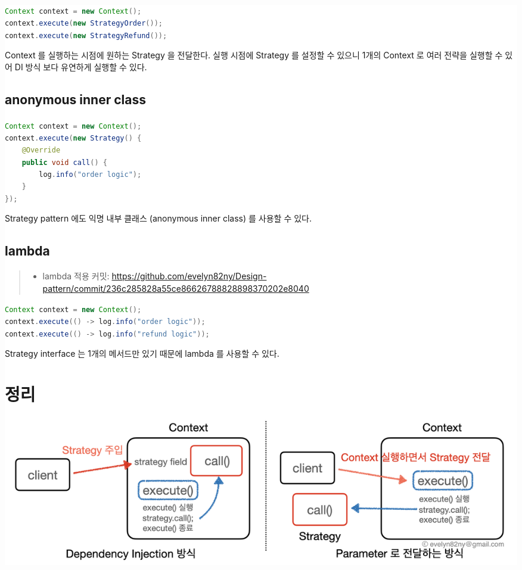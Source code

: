 
```java
Context context = new Context();
context.execute(new StrategyOrder());
context.execute(new StrategyRefund());
```

Context 를 실행하는 시점에 원하는 Strategy 을 전달한다. 실행 시점에 Strategy 를 설정할 수 있으니 1개의 Context 로 여러 전략을 실행할 수 있어 DI 방식 보다 유연하게 실행할 수 있다.
<br>

## anonymous inner class

```java
Context context = new Context();
context.execute(new Strategy() {
	@Override
    public void call() {
    	log.info("order logic");
    }
});
```
Strategy pattern 에도 익명 내부 클래스 (anonymous inner class) 를 사용할 수 있다.
<br>

## lambda

>- lambda 적용 커밋: https://github.com/evelyn82ny/Design-pattern/commit/236c285828a55ce86626788828898370202e8040

```java
Context context = new Context();
context.execute(() -> log.info("order logic"));
context.execute(() -> log.info("refund logic"));
```

Strategy interface 는 1개의 메서드만 있기 때문에 lambda 를 사용할 수 있다.
<br>

# 정리

![png](/_img/Design-pattern/strategy_pattern_dependency_injection_vs_parameter.png)
